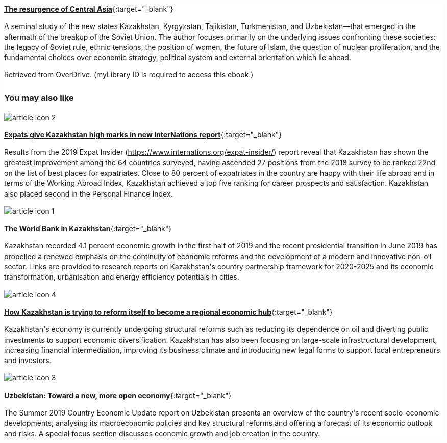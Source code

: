 [**The resurgence of Central Asia**](https://nlb.overdrive.com/media/3209384){:target="_blank"}

A seminal study of the new states Kazakhstan, Kyrgyzstan, Tajikistan, Turkmenistan, and Uzbekistan—that emerged in the aftermath of the breakup of the Soviet Union. The author focuses primarily on the underlying issues confronting these societies: the legacy of Soviet rule, ethnic tensions, the position of women, the future of Islam, the question of nuclear proliferation, and the fundamental choices over economic strategy, political system and external orientation which lie ahead.

Retrieved from OverDrive. (myLibrary ID is required to access this ebook.)

### **You may also like**

<img src="/images/resources/Article 2.jpg" alt="article icon 2" style="width:180px;" />

[**Expats give Kazakhstan high marks in new InterNations report**](https://astanatimes.com/2019/09/expats-give-kazakhstan-high-marks-in-new-internations-report/){:target="_blank"}

Results from the 2019 Expat Insider (https://www.internations.org/expat-insider/) report reveal that Kazakhstan has shown the greatest improvement among the 64 countries surveyed, having ascended 27 positions from the 2018 survey to be ranked 22nd on the list of best places for expatriates. Close to 80 percent of expatriates in the country are happy with their life abroad and in terms of the Working Abroad Index, Kazakhstan achieved a top five ranking for career prospects and satisfaction. Kazakhstan also placed second in the Personal Finance Index.

<img src="/images/resources/Article 1.jpg" alt="article icon 1" style="width:180px;" />

[**The World Bank in Kazakhstan**](https://www.worldbank.org/en/country/kazakhstan){:target="_blank"}

Kazakhstan recorded 4.1 percent economic growth in the first half of 2019 and the recent presidential transition in June 2019 has propelled a renewed emphasis on the continuity of economic reforms and the development of a modern and innovative non-oil sector. Links are provided to research reports on Kazakhstan's country partnership framework for 2020-2025 and its economic transformation, urbanisation and energy efficiency potentials in cities.

<img src="/images/resources/Article 4.jpg" alt="article icon 4" style="width:180px;" />

[**How Kazakhstan is trying to reform itself to become a regional economic hub**](https://voicesoncentralasia.org/how-kazakhstan-is-trying-to-reform-itself-to-become-a-regional-economic-hub/){:target="_blank"}

Kazakhstan's economy is currently undergoing structural reforms such as reducing its dependence on oil and diverting public investments to support economic diversification. Kazakhstan has also been focusing on large-scale infrastructural development, increasing financial intermediation, improving its business climate and introducing new legal forms to support local entrepreneurs and investors.

<img src="/images/resources/Article 3.jpg" alt="article icon 3" style="width:180px;" />

[**Uzbekistan: Toward a new, more open economy**](http://documents.worldbank.org/curated/en/866501562572675697/pdf/Uzbekistan-Toward-a-New-Economy-Country-Economic-Update.pdf){:target="_blank"}

The Summer 2019 Country Economic Update report on Uzbekistan presents an overview of the country's recent socio-economic developments, analysing its macroeconomic policies and key structural reforms and offering a forecast of its economic outlook and risks. A special focus section discusses economic growth and job creation in the country.

